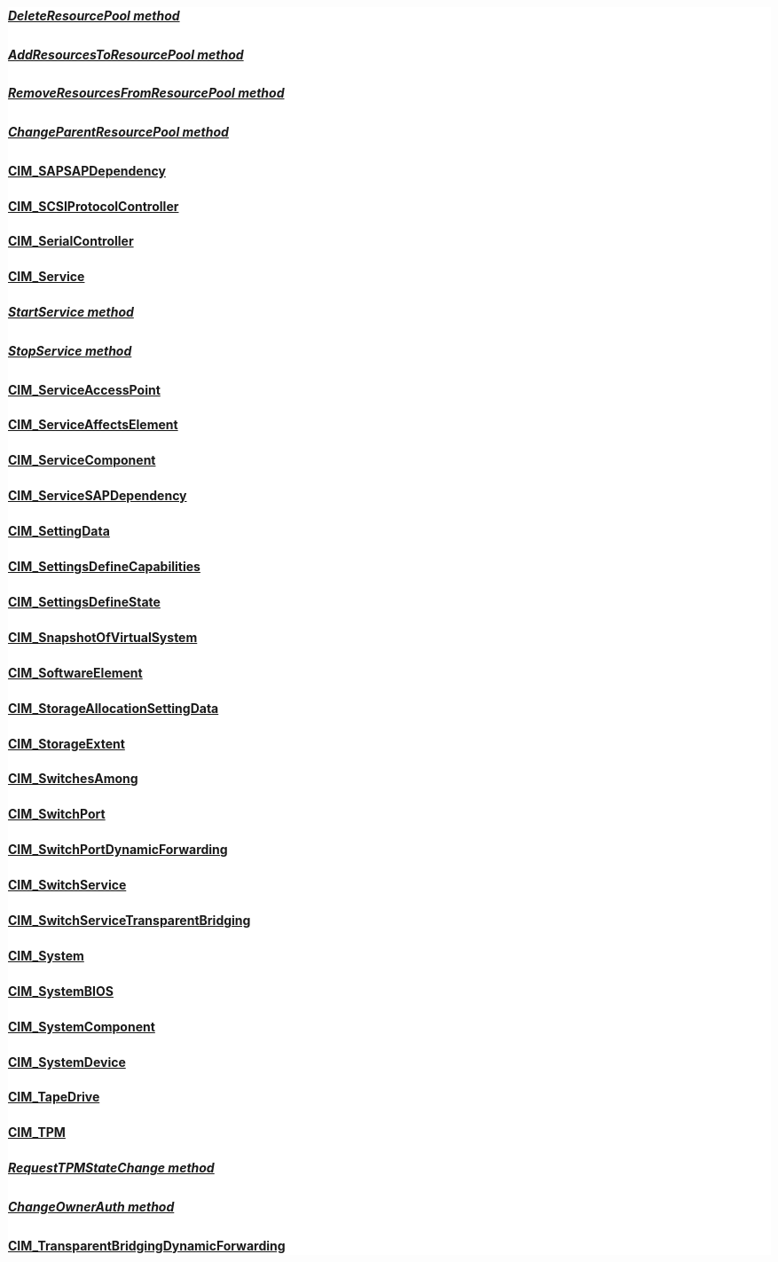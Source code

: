 ##### [DeleteResourcePool method](cim-resourcepoolconfigurationservice-deleteresourcepool.md)
##### [AddResourcesToResourcePool method](cim-resourcepoolconfigurationservice-addresourcestoresourcepool.md)
##### [RemoveResourcesFromResourcePool method](cim-resourcepoolconfigurationservice-removeresourcesfromresourcepool.md)
##### [ChangeParentResourcePool method](cim-resourcepoolconfigurationservice-changeparentresourcepool.md)
#### [CIM_SAPSAPDependency](cim-sapsapdependency.md)
#### [CIM_SCSIProtocolController](cim-scsiprotocolcontroller.md)
#### [CIM_SerialController](cim-serialcontroller.md)
#### [CIM_Service](cim-service.md)
##### [StartService method](cim-service-startservice.md)
##### [StopService method](cim-service-stopservice.md)
#### [CIM_ServiceAccessPoint](cim-serviceaccesspoint.md)
#### [CIM_ServiceAffectsElement](cim-serviceaffectselement.md)
#### [CIM_ServiceComponent](cim-servicecomponent.md)
#### [CIM_ServiceSAPDependency](cim-servicesapdependency.md)
#### [CIM_SettingData](cim-settingdata.md)
#### [CIM_SettingsDefineCapabilities](cim-settingsdefinecapabilities.md)
#### [CIM_SettingsDefineState](cim-settingsdefinestate.md)
#### [CIM_SnapshotOfVirtualSystem](cim-snapshotofvirtualsystem.md)
#### [CIM_SoftwareElement](cim-softwareelement.md)
#### [CIM_StorageAllocationSettingData](cim-storageallocationsettingdata.md)
#### [CIM_StorageExtent](cim-storageextent.md)
#### [CIM_SwitchesAmong](cim-switchesamong.md)
#### [CIM_SwitchPort](cim-switchport.md)
#### [CIM_SwitchPortDynamicForwarding](cim-switchportdynamicforwarding.md)
#### [CIM_SwitchService](cim-switchservice.md)
#### [CIM_SwitchServiceTransparentBridging](cim-switchservicetransparentbridging.md)
#### [CIM_System](cim-system.md)
#### [CIM_SystemBIOS](cim-systembios.md)
#### [CIM_SystemComponent](cim-systemcomponent.md)
#### [CIM_SystemDevice](cim-systemdevice.md)
#### [CIM_TapeDrive](cim-tapedrive.md)
#### [CIM_TPM](cim-tpm.md)
##### [RequestTPMStateChange method](cim-tpm-requesttpmstatechange.md)
##### [ChangeOwnerAuth method](cim-tpm-changeownerauth.md)
#### [CIM_TransparentBridgingDynamicForwarding](cim-transparentbridgingdynamicforwarding.md)